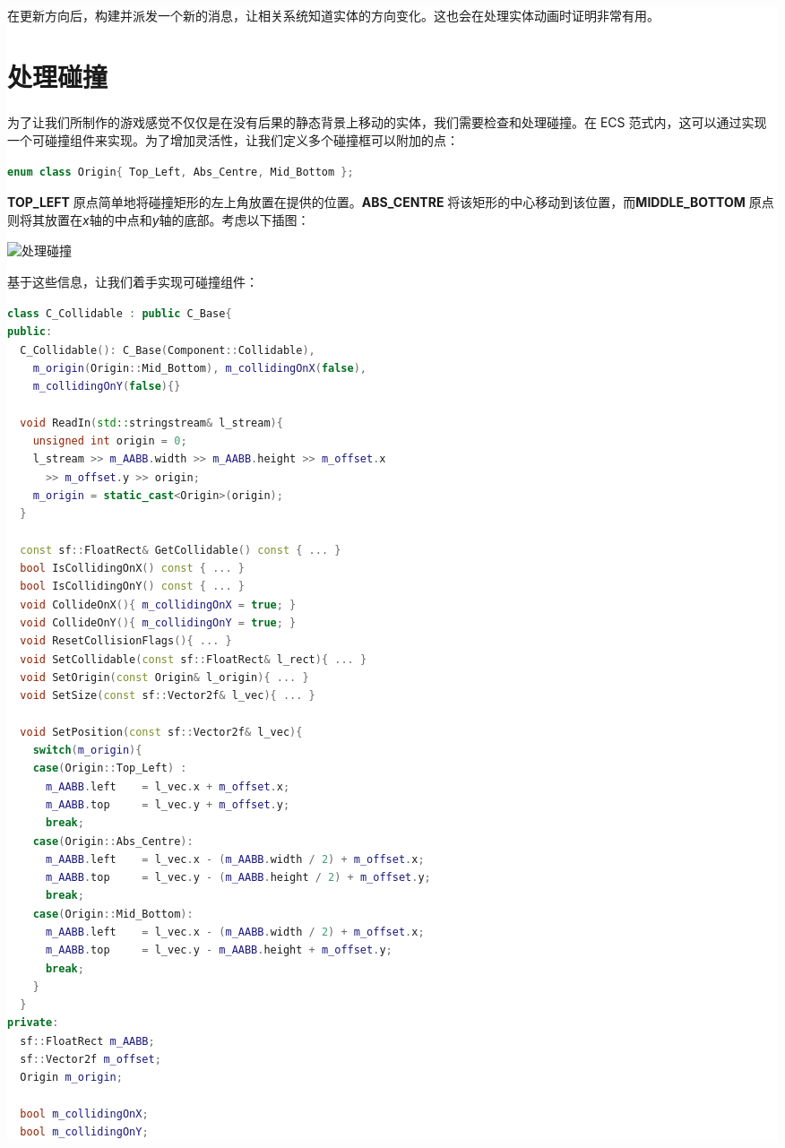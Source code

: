 在更新方向后，构建并派发一个新的消息，让相关系统知道实体的方向变化。这也会在处理实体动画时证明非常有用。

# 处理碰撞

为了让我们所制作的游戏感觉不仅仅是在没有后果的静态背景上移动的实体，我们需要检查和处理碰撞。在 ECS 范式内，这可以通过实现一个可碰撞组件来实现。为了增加灵活性，让我们定义多个碰撞框可以附加的点：

```cpp
enum class Origin{ Top_Left, Abs_Centre, Mid_Bottom }; 

```

**TOP_LEFT** 原点简单地将碰撞矩形的左上角放置在提供的位置。**ABS_CENTRE** 将该矩形的中心移动到该位置，而**MIDDLE_BOTTOM** 原点则将其放置在*x*轴的中点和*y*轴的底部。考虑以下插图：

![处理碰撞](img/image_02_001.jpg)

基于这些信息，让我们着手实现可碰撞组件：

```cpp
class C_Collidable : public C_Base{ 
public: 
  C_Collidable(): C_Base(Component::Collidable),  
    m_origin(Origin::Mid_Bottom), m_collidingOnX(false), 
    m_collidingOnY(false){} 

  void ReadIn(std::stringstream& l_stream){ 
    unsigned int origin = 0; 
    l_stream >> m_AABB.width >> m_AABB.height >> m_offset.x 
      >> m_offset.y >> origin; 
    m_origin = static_cast<Origin>(origin); 
  } 

  const sf::FloatRect& GetCollidable() const { ... } 
  bool IsCollidingOnX() const { ... } 
  bool IsCollidingOnY() const { ... } 
  void CollideOnX(){ m_collidingOnX = true; } 
  void CollideOnY(){ m_collidingOnY = true; } 
  void ResetCollisionFlags(){ ... } 
  void SetCollidable(const sf::FloatRect& l_rect){ ... } 
  void SetOrigin(const Origin& l_origin){ ... } 
  void SetSize(const sf::Vector2f& l_vec){ ... } 

  void SetPosition(const sf::Vector2f& l_vec){ 
    switch(m_origin){ 
    case(Origin::Top_Left) : 
      m_AABB.left    = l_vec.x + m_offset.x; 
      m_AABB.top     = l_vec.y + m_offset.y; 
      break; 
    case(Origin::Abs_Centre): 
      m_AABB.left    = l_vec.x - (m_AABB.width / 2) + m_offset.x; 
      m_AABB.top     = l_vec.y - (m_AABB.height / 2) + m_offset.y; 
      break; 
    case(Origin::Mid_Bottom): 
      m_AABB.left    = l_vec.x - (m_AABB.width / 2) + m_offset.x; 
      m_AABB.top     = l_vec.y - m_AABB.height + m_offset.y; 
      break; 
    } 
  } 
private: 
  sf::FloatRect m_AABB; 
  sf::Vector2f m_offset; 
  Origin m_origin; 

  bool m_collidingOnX; 
  bool m_collidingOnY; 
```